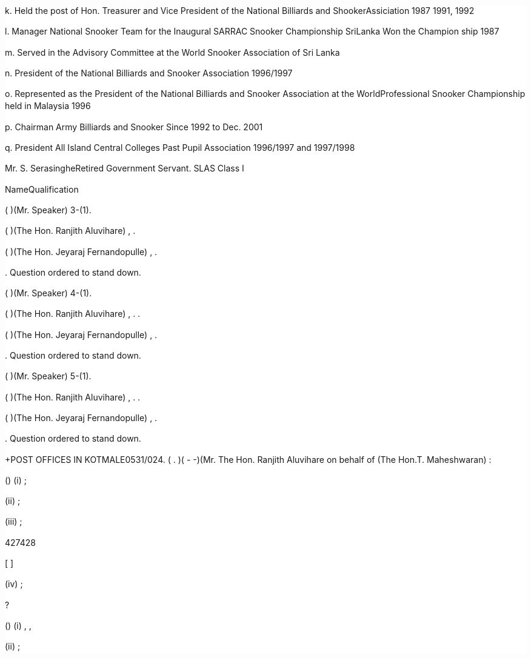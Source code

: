 k. Held the post of Hon. Treasurer and Vice President of the National Billiards and ShookerAssiciation 1987 1991, 1992

l. Manager National Snooker Team for the Inaugural SARRAC Snooker Championship SriLanka Won the Champion ship 1987

m. Served in the Advisory Committee at the World Snooker Association of Sri Lanka

n. President of the National Billiards and Snooker Association 1996/1997

o. Represented as the President of the National Billiards and Snooker Association at the WorldProfessional Snooker Championship held in Malaysia 1996

p. Chairman Army Billiards and Snooker Since 1992 to Dec. 2001

q. President All Island Central Colleges Past Pupil Association 1996/1997 and 1997/1998

Mr. S. SerasingheRetired Government Servant. SLAS Class I

NameQualification

( )(Mr. Speaker) 3-(1).

( )(The Hon. Ranjith Aluvihare) , .

( )(The Hon. Jeyaraj Fernandopulle) , .

. Question ordered to stand down.

( )(Mr. Speaker) 4-(1).

( )(The Hon. Ranjith Aluvihare) , . .

( )(The Hon. Jeyaraj Fernandopulle) , .

. Question ordered to stand down.

( )(Mr. Speaker) 5-(1).

( )(The Hon. Ranjith Aluvihare) , . .

( )(The Hon. Jeyaraj Fernandopulle) , .

. Question ordered to stand down.

+POST OFFICES IN KOTMALE0531/024. ( . )( - -)(Mr. The Hon. Ranjith Aluvihare on behalf of (The Hon.T. Maheshwaran) :

() (i) ;

(ii) ;

(iii) ;

427428

[ ]

(iv) ;

?

() (i) , ,

(ii) ;
